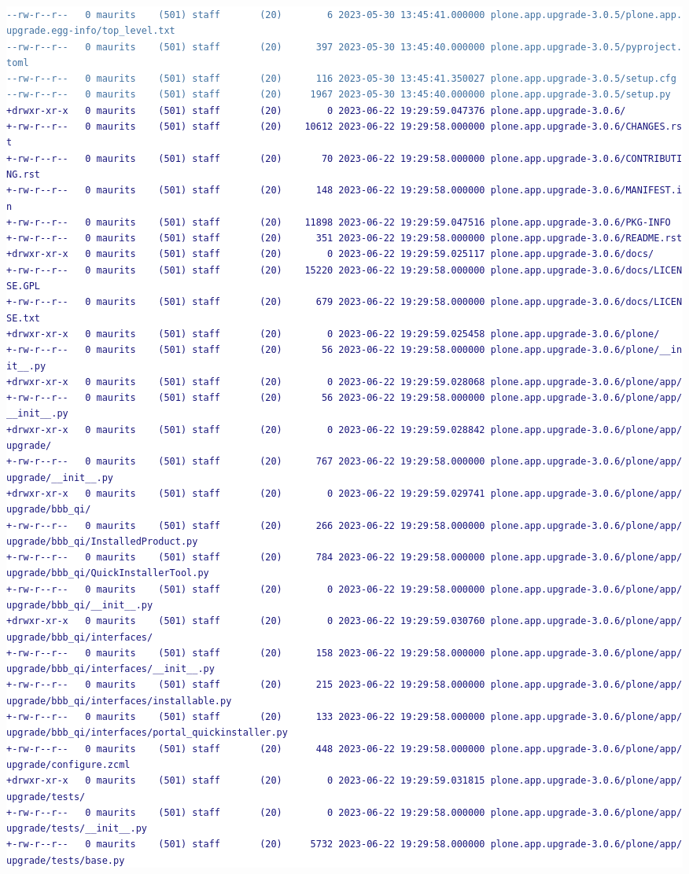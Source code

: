 ```diff
--rw-r--r--   0 maurits    (501) staff       (20)        6 2023-05-30 13:45:41.000000 plone.app.upgrade-3.0.5/plone.app.upgrade.egg-info/top_level.txt
--rw-r--r--   0 maurits    (501) staff       (20)      397 2023-05-30 13:45:40.000000 plone.app.upgrade-3.0.5/pyproject.toml
--rw-r--r--   0 maurits    (501) staff       (20)      116 2023-05-30 13:45:41.350027 plone.app.upgrade-3.0.5/setup.cfg
--rw-r--r--   0 maurits    (501) staff       (20)     1967 2023-05-30 13:45:40.000000 plone.app.upgrade-3.0.5/setup.py
+drwxr-xr-x   0 maurits    (501) staff       (20)        0 2023-06-22 19:29:59.047376 plone.app.upgrade-3.0.6/
+-rw-r--r--   0 maurits    (501) staff       (20)    10612 2023-06-22 19:29:58.000000 plone.app.upgrade-3.0.6/CHANGES.rst
+-rw-r--r--   0 maurits    (501) staff       (20)       70 2023-06-22 19:29:58.000000 plone.app.upgrade-3.0.6/CONTRIBUTING.rst
+-rw-r--r--   0 maurits    (501) staff       (20)      148 2023-06-22 19:29:58.000000 plone.app.upgrade-3.0.6/MANIFEST.in
+-rw-r--r--   0 maurits    (501) staff       (20)    11898 2023-06-22 19:29:59.047516 plone.app.upgrade-3.0.6/PKG-INFO
+-rw-r--r--   0 maurits    (501) staff       (20)      351 2023-06-22 19:29:58.000000 plone.app.upgrade-3.0.6/README.rst
+drwxr-xr-x   0 maurits    (501) staff       (20)        0 2023-06-22 19:29:59.025117 plone.app.upgrade-3.0.6/docs/
+-rw-r--r--   0 maurits    (501) staff       (20)    15220 2023-06-22 19:29:58.000000 plone.app.upgrade-3.0.6/docs/LICENSE.GPL
+-rw-r--r--   0 maurits    (501) staff       (20)      679 2023-06-22 19:29:58.000000 plone.app.upgrade-3.0.6/docs/LICENSE.txt
+drwxr-xr-x   0 maurits    (501) staff       (20)        0 2023-06-22 19:29:59.025458 plone.app.upgrade-3.0.6/plone/
+-rw-r--r--   0 maurits    (501) staff       (20)       56 2023-06-22 19:29:58.000000 plone.app.upgrade-3.0.6/plone/__init__.py
+drwxr-xr-x   0 maurits    (501) staff       (20)        0 2023-06-22 19:29:59.028068 plone.app.upgrade-3.0.6/plone/app/
+-rw-r--r--   0 maurits    (501) staff       (20)       56 2023-06-22 19:29:58.000000 plone.app.upgrade-3.0.6/plone/app/__init__.py
+drwxr-xr-x   0 maurits    (501) staff       (20)        0 2023-06-22 19:29:59.028842 plone.app.upgrade-3.0.6/plone/app/upgrade/
+-rw-r--r--   0 maurits    (501) staff       (20)      767 2023-06-22 19:29:58.000000 plone.app.upgrade-3.0.6/plone/app/upgrade/__init__.py
+drwxr-xr-x   0 maurits    (501) staff       (20)        0 2023-06-22 19:29:59.029741 plone.app.upgrade-3.0.6/plone/app/upgrade/bbb_qi/
+-rw-r--r--   0 maurits    (501) staff       (20)      266 2023-06-22 19:29:58.000000 plone.app.upgrade-3.0.6/plone/app/upgrade/bbb_qi/InstalledProduct.py
+-rw-r--r--   0 maurits    (501) staff       (20)      784 2023-06-22 19:29:58.000000 plone.app.upgrade-3.0.6/plone/app/upgrade/bbb_qi/QuickInstallerTool.py
+-rw-r--r--   0 maurits    (501) staff       (20)        0 2023-06-22 19:29:58.000000 plone.app.upgrade-3.0.6/plone/app/upgrade/bbb_qi/__init__.py
+drwxr-xr-x   0 maurits    (501) staff       (20)        0 2023-06-22 19:29:59.030760 plone.app.upgrade-3.0.6/plone/app/upgrade/bbb_qi/interfaces/
+-rw-r--r--   0 maurits    (501) staff       (20)      158 2023-06-22 19:29:58.000000 plone.app.upgrade-3.0.6/plone/app/upgrade/bbb_qi/interfaces/__init__.py
+-rw-r--r--   0 maurits    (501) staff       (20)      215 2023-06-22 19:29:58.000000 plone.app.upgrade-3.0.6/plone/app/upgrade/bbb_qi/interfaces/installable.py
+-rw-r--r--   0 maurits    (501) staff       (20)      133 2023-06-22 19:29:58.000000 plone.app.upgrade-3.0.6/plone/app/upgrade/bbb_qi/interfaces/portal_quickinstaller.py
+-rw-r--r--   0 maurits    (501) staff       (20)      448 2023-06-22 19:29:58.000000 plone.app.upgrade-3.0.6/plone/app/upgrade/configure.zcml
+drwxr-xr-x   0 maurits    (501) staff       (20)        0 2023-06-22 19:29:59.031815 plone.app.upgrade-3.0.6/plone/app/upgrade/tests/
+-rw-r--r--   0 maurits    (501) staff       (20)        0 2023-06-22 19:29:58.000000 plone.app.upgrade-3.0.6/plone/app/upgrade/tests/__init__.py
+-rw-r--r--   0 maurits    (501) staff       (20)     5732 2023-06-22 19:29:58.000000 plone.app.upgrade-3.0.6/plone/app/upgrade/tests/base.py
```